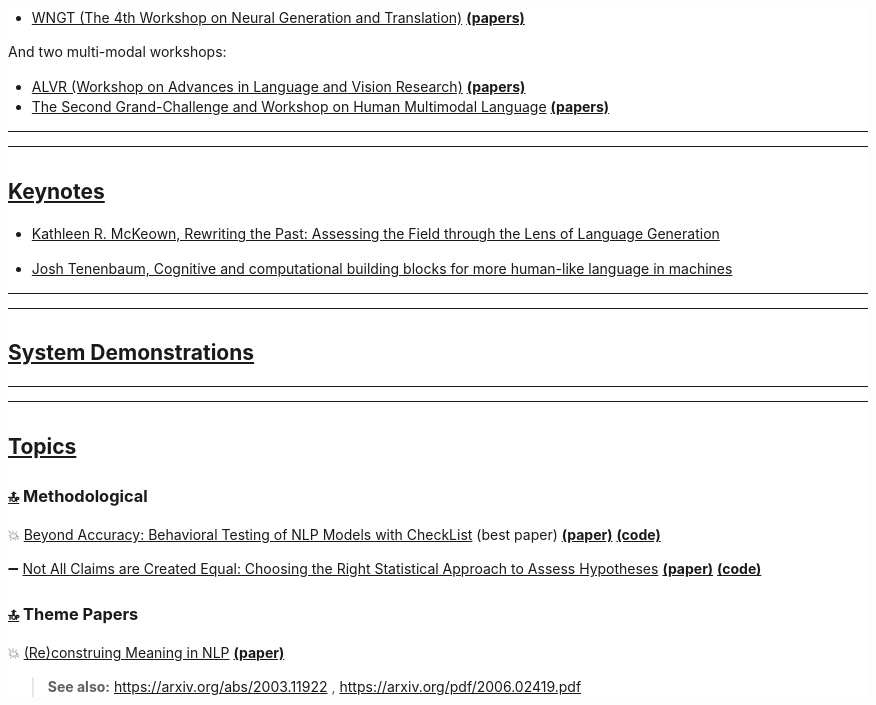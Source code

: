 - [WNGT (The 4th Workshop on Neural Generation and Translation)](https://sites.google.com/view/wngt20/home) [**(papers)**](https://www.aclweb.org/anthology/volumes/2020.ngt-1/)

And two multi-modal workshops:

- [ALVR (Workshop on Advances in Language and Vision Research)](https://alvr-workshop.github.io/) [**(papers)**](https://www.aclweb.org/anthology/events/acl-2020/#2020-alvr-1)
- [The Second Grand-Challenge and Workshop on Human Multimodal Language](http://multicomp.cs.cmu.edu/acl2020multimodalworkshop/) [**(papers)**](https://www.aclweb.org/anthology/volumes/2020.challengehml-1/)

---
---

## [Keynotes](#selections-from-acl-2020)

- [Kathleen R. McKeown, Rewriting the Past: Assessing the Field through the Lens of Language Generation](https://virtual.acl2020.org/plenary_session_keynote_kathy_mckeown.html)
>
>
- [Josh Tenenbaum, Cognitive and computational building blocks for more human-like language in machines](https://virtual.acl2020.org/plenary_session_keynote_josh_tenenbaum.html)
>
>

---
---

## [System Demonstrations](#selections-from-acl-2020)


---
---

## [Topics](#selections-from-acl-2020)


### [:top:](#selections-from-acl-2020) Methodological

:boom: [Beyond Accuracy: Behavioral Testing of NLP Models with CheckList](https://virtual.acl2020.org/paper_main.442.html) (best paper) [**(paper)**](https://www.aclweb.org/anthology/2020.acl-main.442.pdf) [**(code)**](https://github.com/marcotcr/checklist)

:heavy_minus_sign: [Not All Claims are Created Equal: Choosing the Right Statistical Approach to Assess Hypotheses](https://virtual.acl2020.org/paper_main.506.html) [**(paper)**](https://www.aclweb.org/anthology/2020.acl-main.506.pdf) [**(code)**](https://github.com/allenai/HyBayes)



### [:top:](#selections-from-acl-2020) Theme Papers


:boom: [(Re)construing Meaning in NLP](https://virtual.acl2020.org/paper_main.462.html) [**(paper)**](https://www.aclweb.org/anthology/2020.acl-main.462.pdf)
>
>
> **See also:** https://arxiv.org/abs/2003.11922 , https://arxiv.org/pdf/2006.02419.pdf
